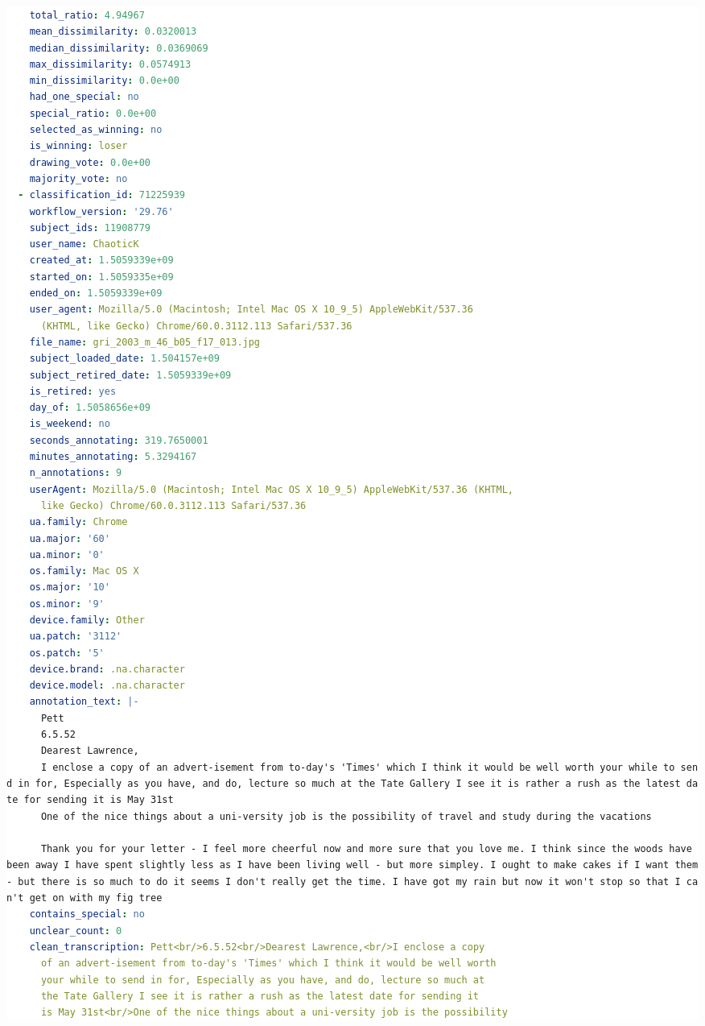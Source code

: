 ```yaml
    total_ratio: 4.94967
    mean_dissimilarity: 0.0320013
    median_dissimilarity: 0.0369069
    max_dissimilarity: 0.0574913
    min_dissimilarity: 0.0e+00
    had_one_special: no
    special_ratio: 0.0e+00
    selected_as_winning: no
    is_winning: loser
    drawing_vote: 0.0e+00
    majority_vote: no
  - classification_id: 71225939
    workflow_version: '29.76'
    subject_ids: 11908779
    user_name: ChaoticK
    created_at: 1.5059339e+09
    started_on: 1.5059335e+09
    ended_on: 1.5059339e+09
    user_agent: Mozilla/5.0 (Macintosh; Intel Mac OS X 10_9_5) AppleWebKit/537.36
      (KHTML, like Gecko) Chrome/60.0.3112.113 Safari/537.36
    file_name: gri_2003_m_46_b05_f17_013.jpg
    subject_loaded_date: 1.504157e+09
    subject_retired_date: 1.5059339e+09
    is_retired: yes
    day_of: 1.5058656e+09
    is_weekend: no
    seconds_annotating: 319.7650001
    minutes_annotating: 5.3294167
    n_annotations: 9
    userAgent: Mozilla/5.0 (Macintosh; Intel Mac OS X 10_9_5) AppleWebKit/537.36 (KHTML,
      like Gecko) Chrome/60.0.3112.113 Safari/537.36
    ua.family: Chrome
    ua.major: '60'
    ua.minor: '0'
    os.family: Mac OS X
    os.major: '10'
    os.minor: '9'
    device.family: Other
    ua.patch: '3112'
    os.patch: '5'
    device.brand: .na.character
    device.model: .na.character
    annotation_text: |-
      Pett
      6.5.52
      Dearest Lawrence,
      I enclose a copy of an advert-isement from to-day's 'Times' which I think it would be well worth your while to send in for, Especially as you have, and do, lecture so much at the Tate Gallery I see it is rather a rush as the latest date for sending it is May 31st
      One of the nice things about a uni-versity job is the possibility of travel and study during the vacations

      Thank you for your letter - I feel more cheerful now and more sure that you love me. I think since the woods have been away I have spent slightly less as I have been living well - but more simpley. I ought to make cakes if I want them - but there is so much to do it seems I don't really get the time. I have got my rain but now it won't stop so that I can't get on with my fig tree
    contains_special: no
    unclear_count: 0
    clean_transcription: Pett<br/>6.5.52<br/>Dearest Lawrence,<br/>I enclose a copy
      of an advert-isement from to-day's 'Times' which I think it would be well worth
      your while to send in for, Especially as you have, and do, lecture so much at
      the Tate Gallery I see it is rather a rush as the latest date for sending it
      is May 31st<br/>One of the nice things about a uni-versity job is the possibility
```